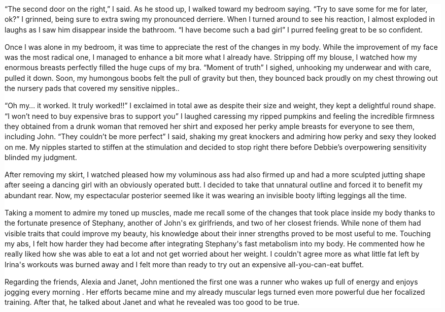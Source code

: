 



“The second door on the right,” I said. As he stood up, I walked toward my bedroom saying. “Try to save some for me for later, ok?” I grinned, being sure to extra swing my pronounced derriere. When I turned around to see his reaction, I almost exploded in laughs as I saw him disappear inside the bathroom. “I have become such a bad girl” I purred feeling great to be so confident.





Once I was alone in my bedroom, it was time to appreciate the rest of the changes in my body. While the improvement of my face was the most radical one, I managed to enhance a bit more what I already have. Stripping off my blouse, I watched how my enormous breasts perfectly filled the huge cups of my bra. “Moment of truth” I sighed, unhooking my underwear and with care, pulled it down. Soon, my humongous boobs felt the pull of gravity but then, they bounced back proudly on my chest throwing out the nursery pads that covered my sensitive nipples.. 





“Oh my… it worked. It truly worked!!” I exclaimed in total awe as despite their size and weight, they kept a delightful round shape. “I won’t need to buy expensive bras to support you” I laughed caressing my ripped pumpkins and feeling the incredible firmness they obtained from a drunk woman that removed her shirt and exposed her perky ample breasts for everyone to see them, including John. “They couldn’t be more perfect” I said, shaking my great knockers and admiring how perky and sexy they looked on me. My nipples started to stiffen at the stimulation and decided to stop right there before Debbie’s overpowering sensitivity blinded my judgment.

 

After removing my skirt, I watched pleased how my voluminous ass had also firmed up and had a more sculpted jutting shape after seeing a dancing girl with an obviously operated butt. I decided to take that unnatural outline and forced it to benefit my abundant rear. Now, my espectacular posterior seemed like it was wearing an invisible booty lifting leggings all the time. 





Taking a moment to admire my toned up muscles, made me recall some of the changes that took place inside my body thanks to the fortunate presence of Stephany, another of John's ex girlfriends, and two of her closest friends. While none of them had visible traits that could improve my beauty, his knowledge about their inner strengths proved to be most useful to me. Touching my abs, I felt how harder they had become after integrating Stephany's fast metabolism into my body. He commented how he really liked how she was able to eat a lot and not get worried about her weight. I couldn't agree more as what little fat left by Irina's workouts was burned away and I felt more than ready to try out an expensive all-you-can-eat buffet.





Regarding the friends, Alexia and Janet, John mentioned the first one was a runner who wakes up full of energy and enjoys jogging every morning . Her efforts became mine and my already muscular legs turned even more powerful due her focalized training. After that, he talked about Janet and what he revealed was too good to be true.




